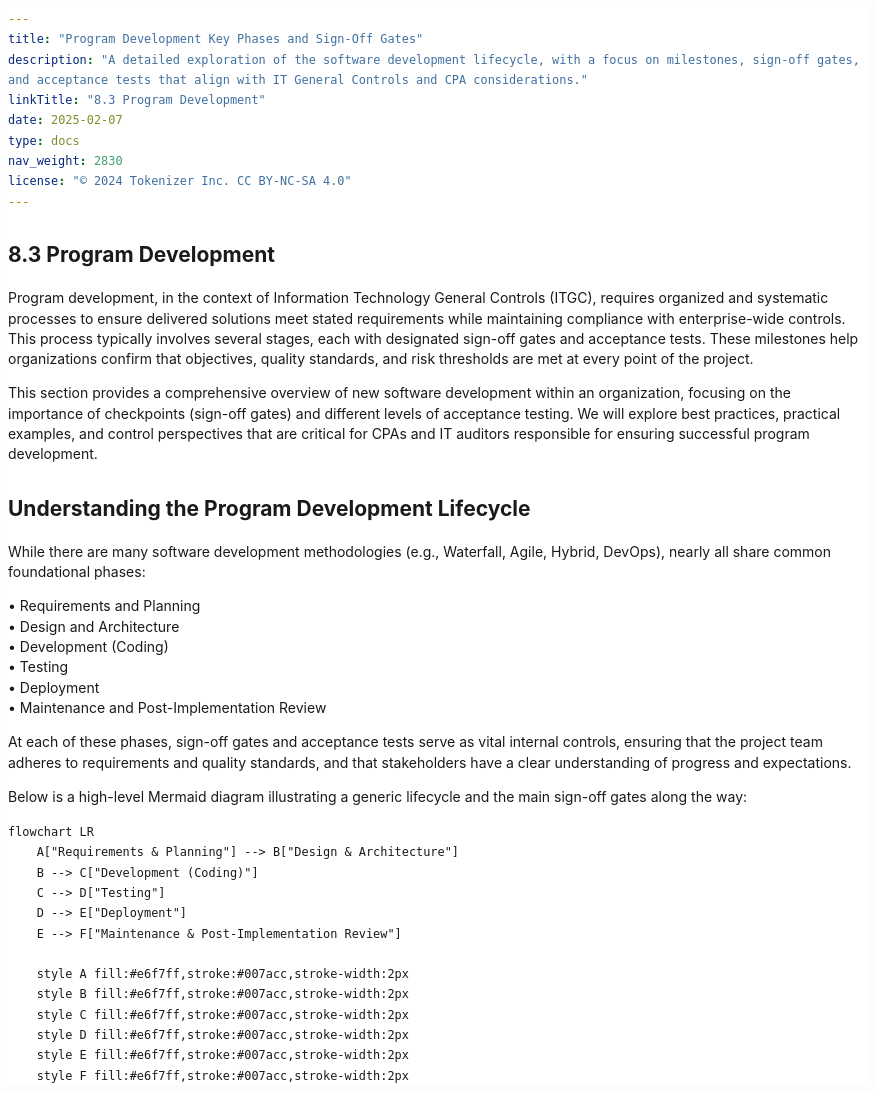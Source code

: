 ```yaml
---
title: "Program Development Key Phases and Sign-Off Gates"
description: "A detailed exploration of the software development lifecycle, with a focus on milestones, sign-off gates, and acceptance tests that align with IT General Controls and CPA considerations."
linkTitle: "8.3 Program Development"
date: 2025-02-07
type: docs
nav_weight: 2830
license: "© 2024 Tokenizer Inc. CC BY-NC-SA 4.0"
---
```


## 8.3 Program Development

Program development, in the context of Information Technology General Controls (ITGC), requires organized and systematic processes to ensure delivered solutions meet stated requirements while maintaining compliance with enterprise-wide controls. This process typically involves several stages, each with designated sign-off gates and acceptance tests. These milestones help organizations confirm that objectives, quality standards, and risk thresholds are met at every point of the project.

This section provides a comprehensive overview of new software development within an organization, focusing on the importance of checkpoints (sign-off gates) and different levels of acceptance testing. We will explore best practices, practical examples, and control perspectives that are critical for CPAs and IT auditors responsible for ensuring successful program development.

  
## Understanding the Program Development Lifecycle

While there are many software development methodologies (e.g., Waterfall, Agile, Hybrid, DevOps), nearly all share common foundational phases:

• Requirements and Planning  
• Design and Architecture  
• Development (Coding)  
• Testing  
• Deployment  
• Maintenance and Post-Implementation Review  

At each of these phases, sign-off gates and acceptance tests serve as vital internal controls, ensuring that the project team adheres to requirements and quality standards, and that stakeholders have a clear understanding of progress and expectations.

Below is a high-level Mermaid diagram illustrating a generic lifecycle and the main sign-off gates along the way:

```mermaid
flowchart LR
    A["Requirements & Planning"] --> B["Design & Architecture"]
    B --> C["Development (Coding)"]
    C --> D["Testing"]
    D --> E["Deployment"]
    E --> F["Maintenance & Post-Implementation Review"]
    
    style A fill:#e6f7ff,stroke:#007acc,stroke-width:2px
    style B fill:#e6f7ff,stroke:#007acc,stroke-width:2px
    style C fill:#e6f7ff,stroke:#007acc,stroke-width:2px
    style D fill:#e6f7ff,stroke:#007acc,stroke-width:2px
    style E fill:#e6f7ff,stroke:#007acc,stroke-width:2px
    style F fill:#e6f7ff,stroke:#007acc,stroke-width:2px
```
